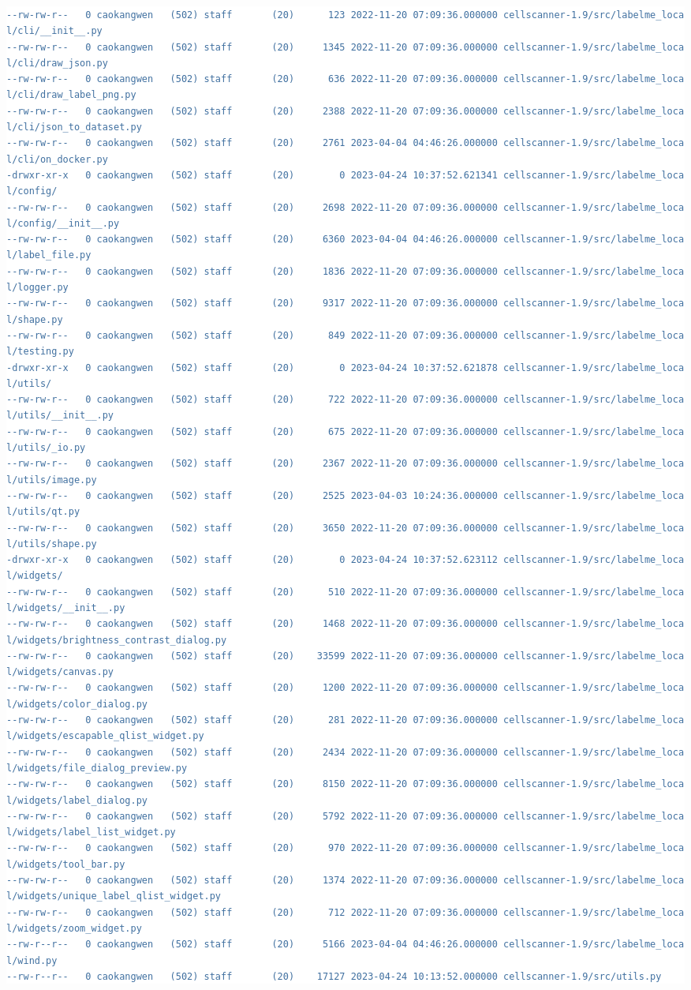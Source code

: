 ```diff
--rw-rw-r--   0 caokangwen   (502) staff       (20)      123 2022-11-20 07:09:36.000000 cellscanner-1.9/src/labelme_local/cli/__init__.py
--rw-rw-r--   0 caokangwen   (502) staff       (20)     1345 2022-11-20 07:09:36.000000 cellscanner-1.9/src/labelme_local/cli/draw_json.py
--rw-rw-r--   0 caokangwen   (502) staff       (20)      636 2022-11-20 07:09:36.000000 cellscanner-1.9/src/labelme_local/cli/draw_label_png.py
--rw-rw-r--   0 caokangwen   (502) staff       (20)     2388 2022-11-20 07:09:36.000000 cellscanner-1.9/src/labelme_local/cli/json_to_dataset.py
--rw-rw-r--   0 caokangwen   (502) staff       (20)     2761 2023-04-04 04:46:26.000000 cellscanner-1.9/src/labelme_local/cli/on_docker.py
-drwxr-xr-x   0 caokangwen   (502) staff       (20)        0 2023-04-24 10:37:52.621341 cellscanner-1.9/src/labelme_local/config/
--rw-rw-r--   0 caokangwen   (502) staff       (20)     2698 2022-11-20 07:09:36.000000 cellscanner-1.9/src/labelme_local/config/__init__.py
--rw-rw-r--   0 caokangwen   (502) staff       (20)     6360 2023-04-04 04:46:26.000000 cellscanner-1.9/src/labelme_local/label_file.py
--rw-rw-r--   0 caokangwen   (502) staff       (20)     1836 2022-11-20 07:09:36.000000 cellscanner-1.9/src/labelme_local/logger.py
--rw-rw-r--   0 caokangwen   (502) staff       (20)     9317 2022-11-20 07:09:36.000000 cellscanner-1.9/src/labelme_local/shape.py
--rw-rw-r--   0 caokangwen   (502) staff       (20)      849 2022-11-20 07:09:36.000000 cellscanner-1.9/src/labelme_local/testing.py
-drwxr-xr-x   0 caokangwen   (502) staff       (20)        0 2023-04-24 10:37:52.621878 cellscanner-1.9/src/labelme_local/utils/
--rw-rw-r--   0 caokangwen   (502) staff       (20)      722 2022-11-20 07:09:36.000000 cellscanner-1.9/src/labelme_local/utils/__init__.py
--rw-rw-r--   0 caokangwen   (502) staff       (20)      675 2022-11-20 07:09:36.000000 cellscanner-1.9/src/labelme_local/utils/_io.py
--rw-rw-r--   0 caokangwen   (502) staff       (20)     2367 2022-11-20 07:09:36.000000 cellscanner-1.9/src/labelme_local/utils/image.py
--rw-rw-r--   0 caokangwen   (502) staff       (20)     2525 2023-04-03 10:24:36.000000 cellscanner-1.9/src/labelme_local/utils/qt.py
--rw-rw-r--   0 caokangwen   (502) staff       (20)     3650 2022-11-20 07:09:36.000000 cellscanner-1.9/src/labelme_local/utils/shape.py
-drwxr-xr-x   0 caokangwen   (502) staff       (20)        0 2023-04-24 10:37:52.623112 cellscanner-1.9/src/labelme_local/widgets/
--rw-rw-r--   0 caokangwen   (502) staff       (20)      510 2022-11-20 07:09:36.000000 cellscanner-1.9/src/labelme_local/widgets/__init__.py
--rw-rw-r--   0 caokangwen   (502) staff       (20)     1468 2022-11-20 07:09:36.000000 cellscanner-1.9/src/labelme_local/widgets/brightness_contrast_dialog.py
--rw-rw-r--   0 caokangwen   (502) staff       (20)    33599 2022-11-20 07:09:36.000000 cellscanner-1.9/src/labelme_local/widgets/canvas.py
--rw-rw-r--   0 caokangwen   (502) staff       (20)     1200 2022-11-20 07:09:36.000000 cellscanner-1.9/src/labelme_local/widgets/color_dialog.py
--rw-rw-r--   0 caokangwen   (502) staff       (20)      281 2022-11-20 07:09:36.000000 cellscanner-1.9/src/labelme_local/widgets/escapable_qlist_widget.py
--rw-rw-r--   0 caokangwen   (502) staff       (20)     2434 2022-11-20 07:09:36.000000 cellscanner-1.9/src/labelme_local/widgets/file_dialog_preview.py
--rw-rw-r--   0 caokangwen   (502) staff       (20)     8150 2022-11-20 07:09:36.000000 cellscanner-1.9/src/labelme_local/widgets/label_dialog.py
--rw-rw-r--   0 caokangwen   (502) staff       (20)     5792 2022-11-20 07:09:36.000000 cellscanner-1.9/src/labelme_local/widgets/label_list_widget.py
--rw-rw-r--   0 caokangwen   (502) staff       (20)      970 2022-11-20 07:09:36.000000 cellscanner-1.9/src/labelme_local/widgets/tool_bar.py
--rw-rw-r--   0 caokangwen   (502) staff       (20)     1374 2022-11-20 07:09:36.000000 cellscanner-1.9/src/labelme_local/widgets/unique_label_qlist_widget.py
--rw-rw-r--   0 caokangwen   (502) staff       (20)      712 2022-11-20 07:09:36.000000 cellscanner-1.9/src/labelme_local/widgets/zoom_widget.py
--rw-r--r--   0 caokangwen   (502) staff       (20)     5166 2023-04-04 04:46:26.000000 cellscanner-1.9/src/labelme_local/wind.py
--rw-r--r--   0 caokangwen   (502) staff       (20)    17127 2023-04-24 10:13:52.000000 cellscanner-1.9/src/utils.py
```